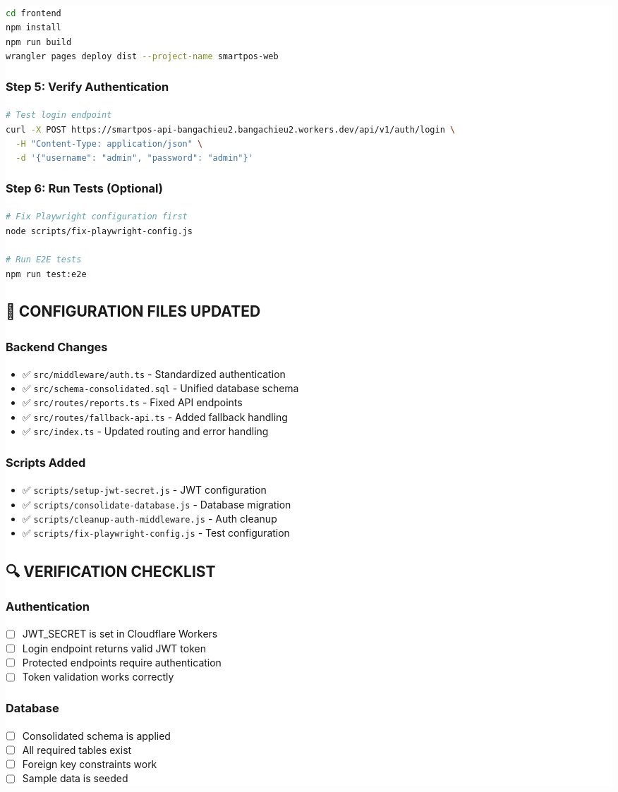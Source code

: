 ```bash
cd frontend
npm install
npm run build
wrangler pages deploy dist --project-name smartpos-web
```

### **Step 5: Verify Authentication**

```bash
# Test login endpoint
curl -X POST https://smartpos-api-bangachieu2.bangachieu2.workers.dev/api/v1/auth/login \
  -H "Content-Type: application/json" \
  -d '{"username": "admin", "password": "admin"}'
```

### **Step 6: Run Tests (Optional)**

```bash
# Fix Playwright configuration first
node scripts/fix-playwright-config.js

# Run E2E tests
npm run test:e2e
```

## 🔧 **CONFIGURATION FILES UPDATED**

### **Backend Changes**
- ✅ `src/middleware/auth.ts` - Standardized authentication
- ✅ `src/schema-consolidated.sql` - Unified database schema
- ✅ `src/routes/reports.ts` - Fixed API endpoints
- ✅ `src/routes/fallback-api.ts` - Added fallback handling
- ✅ `src/index.ts` - Updated routing and error handling

### **Scripts Added**
- ✅ `scripts/setup-jwt-secret.js` - JWT configuration
- ✅ `scripts/consolidate-database.js` - Database migration
- ✅ `scripts/cleanup-auth-middleware.js` - Auth cleanup
- ✅ `scripts/fix-playwright-config.js` - Test configuration

## 🔍 **VERIFICATION CHECKLIST**

### **Authentication**
- [ ] JWT_SECRET is set in Cloudflare Workers
- [ ] Login endpoint returns valid JWT token
- [ ] Protected endpoints require authentication
- [ ] Token validation works correctly

### **Database**
- [ ] Consolidated schema is applied
- [ ] All required tables exist
- [ ] Foreign key constraints work
- [ ] Sample data is seeded
